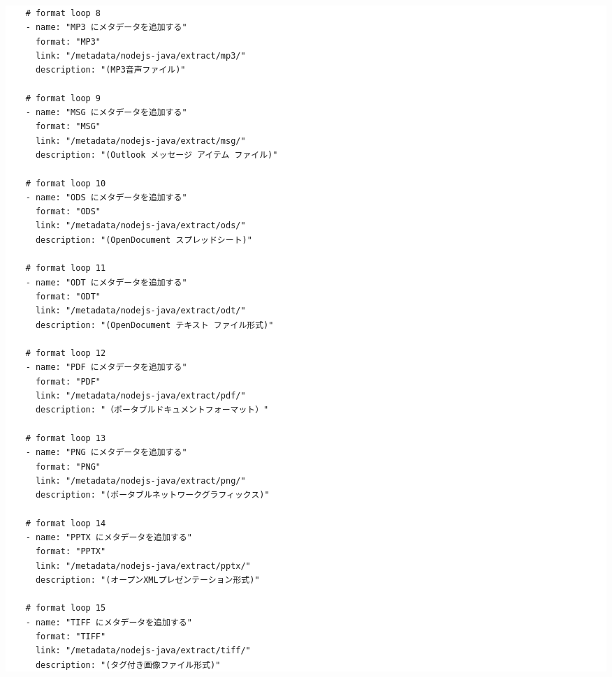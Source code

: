         # format loop 8
        - name: "MP3 にメタデータを追加する"
          format: "MP3"
          link: "/metadata/nodejs-java/extract/mp3/"
          description: "(MP3音声ファイル)"
          
        # format loop 9
        - name: "MSG にメタデータを追加する"
          format: "MSG"
          link: "/metadata/nodejs-java/extract/msg/"
          description: "(Outlook メッセージ アイテム ファイル)"
          
        # format loop 10
        - name: "ODS にメタデータを追加する"
          format: "ODS"
          link: "/metadata/nodejs-java/extract/ods/"
          description: "(OpenDocument スプレッドシート)"
          
        # format loop 11
        - name: "ODT にメタデータを追加する"
          format: "ODT"
          link: "/metadata/nodejs-java/extract/odt/"
          description: "(OpenDocument テキスト ファイル形式)"
          
        # format loop 12
        - name: "PDF にメタデータを追加する"
          format: "PDF"
          link: "/metadata/nodejs-java/extract/pdf/"
          description: "（ポータブルドキュメントフォーマット）"
          
        # format loop 13
        - name: "PNG にメタデータを追加する"
          format: "PNG"
          link: "/metadata/nodejs-java/extract/png/"
          description: "(ポータブルネットワークグラフィックス)"
          
        # format loop 14
        - name: "PPTX にメタデータを追加する"
          format: "PPTX"
          link: "/metadata/nodejs-java/extract/pptx/"
          description: "(オープンXMLプレゼンテーション形式)"
          
        # format loop 15
        - name: "TIFF にメタデータを追加する"
          format: "TIFF"
          link: "/metadata/nodejs-java/extract/tiff/"
          description: "(タグ付き画像ファイル形式)"
          